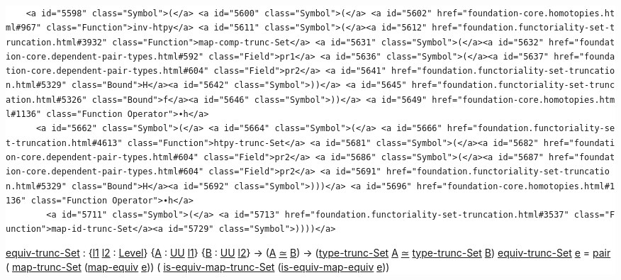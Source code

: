         <a id="5598" class="Symbol">(</a> <a id="5600" class="Symbol">(</a> <a id="5602" href="foundation-core.homotopies.html#967" class="Function">inv-htpy</a> <a id="5611" class="Symbol">(</a><a id="5612" href="foundation.functoriality-set-truncation.html#3932" class="Function">map-comp-trunc-Set</a> <a id="5631" class="Symbol">(</a><a id="5632" href="foundation-core.dependent-pair-types.html#592" class="Field">pr1</a> <a id="5636" class="Symbol">(</a><a id="5637" href="foundation-core.dependent-pair-types.html#604" class="Field">pr2</a> <a id="5641" href="foundation.functoriality-set-truncation.html#5329" class="Bound">H</a><a id="5642" class="Symbol">))</a> <a id="5645" href="foundation.functoriality-set-truncation.html#5326" class="Bound">f</a><a id="5646" class="Symbol">))</a> <a id="5649" href="foundation-core.homotopies.html#1136" class="Function Operator">∙h</a>
          <a id="5662" class="Symbol">(</a> <a id="5664" class="Symbol">(</a> <a id="5666" href="foundation.functoriality-set-truncation.html#4613" class="Function">htpy-trunc-Set</a> <a id="5681" class="Symbol">(</a><a id="5682" href="foundation-core.dependent-pair-types.html#604" class="Field">pr2</a> <a id="5686" class="Symbol">(</a><a id="5687" href="foundation-core.dependent-pair-types.html#604" class="Field">pr2</a> <a id="5691" href="foundation.functoriality-set-truncation.html#5329" class="Bound">H</a><a id="5692" class="Symbol">)))</a> <a id="5696" href="foundation-core.homotopies.html#1136" class="Function Operator">∙h</a>
            <a id="5711" class="Symbol">(</a> <a id="5713" href="foundation.functoriality-set-truncation.html#3537" class="Function">map-id-trunc-Set</a><a id="5729" class="Symbol">))))</a>

<a id="equiv-trunc-Set"></a><a id="5735" href="foundation.functoriality-set-truncation.html#5735" class="Function">equiv-trunc-Set</a> <a id="5751" class="Symbol">:</a>
  <a id="5755" class="Symbol">{</a><a id="5756" href="foundation.functoriality-set-truncation.html#5756" class="Bound">l1</a> <a id="5759" href="foundation.functoriality-set-truncation.html#5759" class="Bound">l2</a> <a id="5762" class="Symbol">:</a> <a id="5764" href="Agda.Primitive.html#597" class="Postulate">Level</a><a id="5769" class="Symbol">}</a> <a id="5771" class="Symbol">{</a><a id="5772" href="foundation.functoriality-set-truncation.html#5772" class="Bound">A</a> <a id="5774" class="Symbol">:</a> <a id="5776" href="foundation-core.universe-levels.html#222" class="Primitive">UU</a> <a id="5779" href="foundation.functoriality-set-truncation.html#5756" class="Bound">l1</a><a id="5781" class="Symbol">}</a> <a id="5783" class="Symbol">{</a><a id="5784" href="foundation.functoriality-set-truncation.html#5784" class="Bound">B</a> <a id="5786" class="Symbol">:</a> <a id="5788" href="foundation-core.universe-levels.html#222" class="Primitive">UU</a> <a id="5791" href="foundation.functoriality-set-truncation.html#5759" class="Bound">l2</a><a id="5793" class="Symbol">}</a> <a id="5795" class="Symbol">→</a>
  <a id="5799" class="Symbol">(</a><a id="5800" href="foundation.functoriality-set-truncation.html#5772" class="Bound">A</a> <a id="5802" href="foundation-core.equivalences.html#1607" class="Function Operator">≃</a> <a id="5804" href="foundation.functoriality-set-truncation.html#5784" class="Bound">B</a><a id="5805" class="Symbol">)</a> <a id="5807" class="Symbol">→</a> <a id="5809" class="Symbol">(</a><a id="5810" href="foundation.set-truncations.html#3386" class="Postulate">type-trunc-Set</a> <a id="5825" href="foundation.functoriality-set-truncation.html#5772" class="Bound">A</a> <a id="5827" href="foundation-core.equivalences.html#1607" class="Function Operator">≃</a> <a id="5829" href="foundation.set-truncations.html#3386" class="Postulate">type-trunc-Set</a> <a id="5844" href="foundation.functoriality-set-truncation.html#5784" class="Bound">B</a><a id="5845" class="Symbol">)</a>
<a id="5847" href="foundation.functoriality-set-truncation.html#5735" class="Function">equiv-trunc-Set</a> <a id="5863" href="foundation.functoriality-set-truncation.html#5863" class="Bound">e</a> <a id="5865" class="Symbol">=</a>
  <a id="5869" href="foundation-core.dependent-pair-types.html#575" class="InductiveConstructor">pair</a>
    <a id="5878" class="Symbol">(</a> <a id="5880" href="foundation.functoriality-set-truncation.html#2854" class="Function">map-trunc-Set</a> <a id="5894" class="Symbol">(</a><a id="5895" href="foundation-core.equivalences.html#1807" class="Function">map-equiv</a> <a id="5905" href="foundation.functoriality-set-truncation.html#5863" class="Bound">e</a><a id="5906" class="Symbol">))</a>
    <a id="5913" class="Symbol">(</a> <a id="5915" href="foundation.functoriality-set-truncation.html#5169" class="Function">is-equiv-map-trunc-Set</a> <a id="5938" class="Symbol">(</a><a id="5939" href="foundation-core.equivalences.html#1862" class="Function">is-equiv-map-equiv</a> <a id="5958" href="foundation.functoriality-set-truncation.html#5863" class="Bound">e</a><a id="5959" class="Symbol">))</a>
